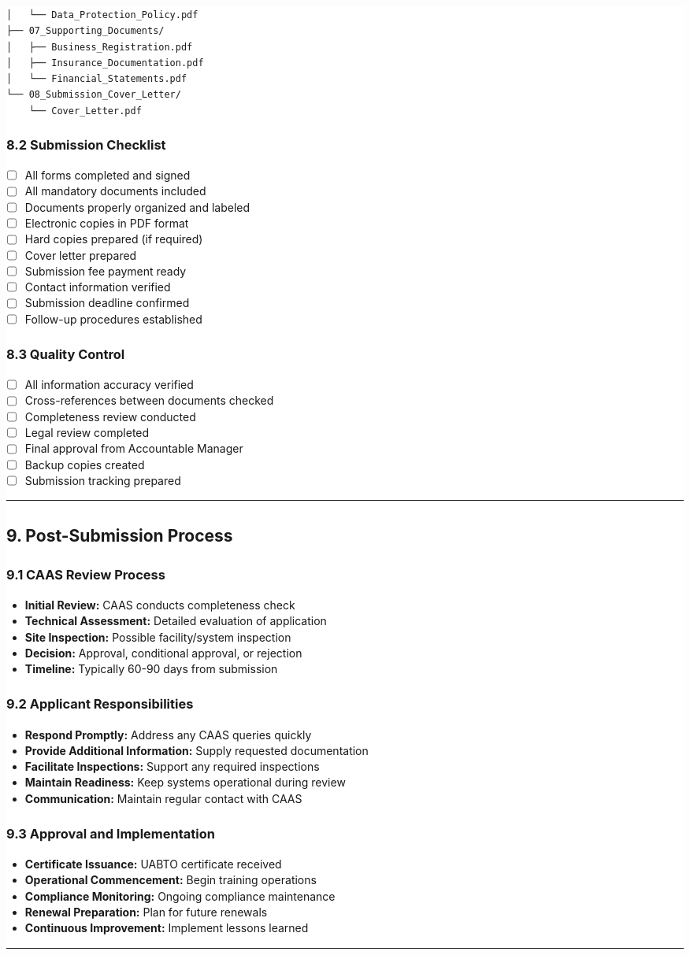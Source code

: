 ```
│   └── Data_Protection_Policy.pdf
├── 07_Supporting_Documents/
│   ├── Business_Registration.pdf
│   ├── Insurance_Documentation.pdf
│   └── Financial_Statements.pdf
└── 08_Submission_Cover_Letter/
    └── Cover_Letter.pdf
```

### 8.2 Submission Checklist
- ☐ All forms completed and signed
- ☐ All mandatory documents included
- ☐ Documents properly organized and labeled
- ☐ Electronic copies in PDF format
- ☐ Hard copies prepared (if required)
- ☐ Cover letter prepared
- ☐ Submission fee payment ready
- ☐ Contact information verified
- ☐ Submission deadline confirmed
- ☐ Follow-up procedures established

### 8.3 Quality Control
- ☐ All information accuracy verified
- ☐ Cross-references between documents checked
- ☐ Completeness review conducted
- ☐ Legal review completed
- ☐ Final approval from Accountable Manager
- ☐ Backup copies created
- ☐ Submission tracking prepared

---

## 9. Post-Submission Process

### 9.1 CAAS Review Process
- **Initial Review:** CAAS conducts completeness check
- **Technical Assessment:** Detailed evaluation of application
- **Site Inspection:** Possible facility/system inspection
- **Decision:** Approval, conditional approval, or rejection
- **Timeline:** Typically 60-90 days from submission

### 9.2 Applicant Responsibilities
- **Respond Promptly:** Address any CAAS queries quickly
- **Provide Additional Information:** Supply requested documentation
- **Facilitate Inspections:** Support any required inspections
- **Maintain Readiness:** Keep systems operational during review
- **Communication:** Maintain regular contact with CAAS

### 9.3 Approval and Implementation
- **Certificate Issuance:** UABTO certificate received
- **Operational Commencement:** Begin training operations
- **Compliance Monitoring:** Ongoing compliance maintenance
- **Renewal Preparation:** Plan for future renewals
- **Continuous Improvement:** Implement lessons learned

---